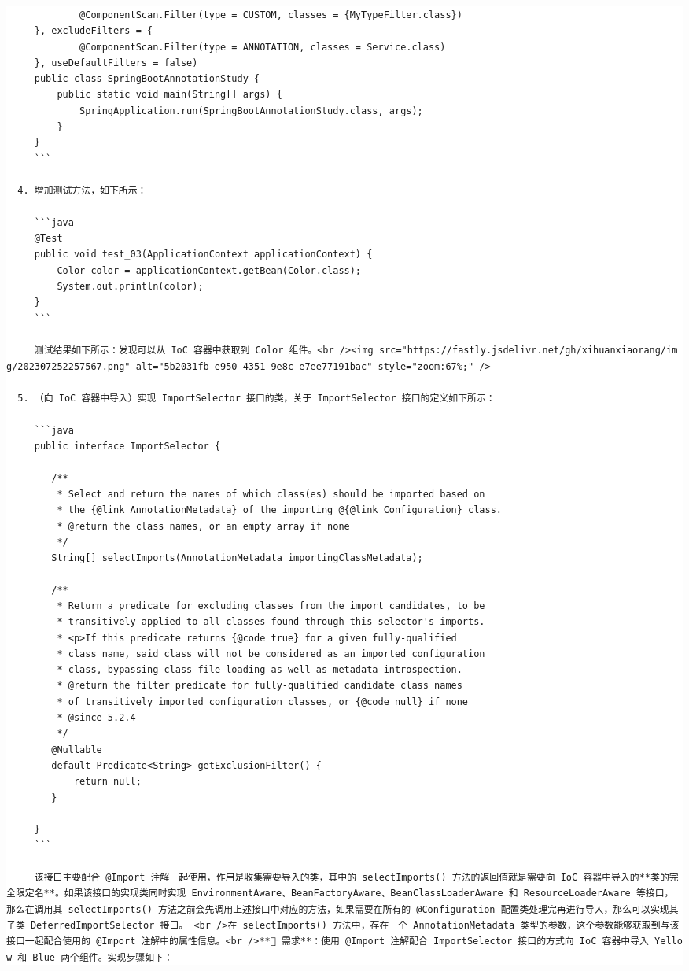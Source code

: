                  @ComponentScan.Filter(type = CUSTOM, classes = {MyTypeFilter.class})
         }, excludeFilters = {
                 @ComponentScan.Filter(type = ANNOTATION, classes = Service.class)
         }, useDefaultFilters = false)
         public class SpringBootAnnotationStudy {
             public static void main(String[] args) {
                 SpringApplication.run(SpringBootAnnotationStudy.class, args);
             }
         }
         ```

      4. 增加测试方法，如下所示：

         ```java
         @Test
         public void test_03(ApplicationContext applicationContext) {
             Color color = applicationContext.getBean(Color.class);
             System.out.println(color);
         }
         ```

         测试结果如下所示：发现可以从 IoC 容器中获取到 Color 组件。<br /><img src="https://fastly.jsdelivr.net/gh/xihuanxiaorang/img/202307252257567.png" alt="5b2031fb-e950-4351-9e8c-e7ee77191bac" style="zoom:67%;" />

      5. （向 IoC 容器中导入）实现 ImportSelector 接口的类，关于 ImportSelector 接口的定义如下所示：

         ```java
         public interface ImportSelector {
         
         	/**
         	 * Select and return the names of which class(es) should be imported based on
         	 * the {@link AnnotationMetadata} of the importing @{@link Configuration} class.
         	 * @return the class names, or an empty array if none
         	 */
         	String[] selectImports(AnnotationMetadata importingClassMetadata);
         
         	/**
         	 * Return a predicate for excluding classes from the import candidates, to be
         	 * transitively applied to all classes found through this selector's imports.
         	 * <p>If this predicate returns {@code true} for a given fully-qualified
         	 * class name, said class will not be considered as an imported configuration
         	 * class, bypassing class file loading as well as metadata introspection.
         	 * @return the filter predicate for fully-qualified candidate class names
         	 * of transitively imported configuration classes, or {@code null} if none
         	 * @since 5.2.4
         	 */
         	@Nullable
         	default Predicate<String> getExclusionFilter() {
         		return null;
         	}
         
         }
         ```

         该接口主要配合 @Import 注解一起使用，作用是收集需要导入的类，其中的 selectImports() 方法的返回值就是需要向 IoC 容器中导入的**类的完全限定名**。如果该接口的实现类同时实现 EnvironmentAware、BeanFactoryAware、BeanClassLoaderAware 和 ResourceLoaderAware 等接口，那么在调用其 selectImports() 方法之前会先调用上述接口中对应的方法，如果需要在所有的 @Configuration 配置类处理完再进行导入，那么可以实现其子类 DeferredImportSelector 接口。 <br />在 selectImports() 方法中，存在一个 AnnotationMetadata 类型的参数，这个参数能够获取到与该接口一起配合使用的 @Import 注解中的属性信息。<br />**📝 需求**：使用 @Import 注解配合 ImportSelector 接口的方式向 IoC 容器中导入 Yellow 和 Blue 两个组件。实现步骤如下：
